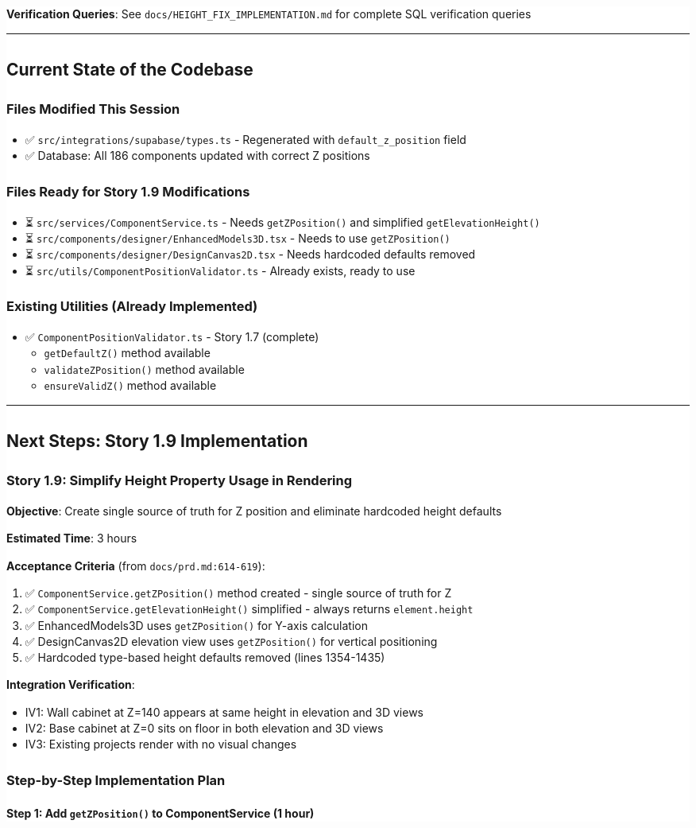 **Verification Queries**: See `docs/HEIGHT_FIX_IMPLEMENTATION.md` for complete SQL verification queries

---

## Current State of the Codebase

### Files Modified This Session
- ✅ `src/integrations/supabase/types.ts` - Regenerated with `default_z_position` field
- ✅ Database: All 186 components updated with correct Z positions

### Files Ready for Story 1.9 Modifications
- ⏳ `src/services/ComponentService.ts` - Needs `getZPosition()` and simplified `getElevationHeight()`
- ⏳ `src/components/designer/EnhancedModels3D.tsx` - Needs to use `getZPosition()`
- ⏳ `src/components/designer/DesignCanvas2D.tsx` - Needs hardcoded defaults removed
- ⏳ `src/utils/ComponentPositionValidator.ts` - Already exists, ready to use

### Existing Utilities (Already Implemented)
- ✅ `ComponentPositionValidator.ts` - Story 1.7 (complete)
  - `getDefaultZ()` method available
  - `validateZPosition()` method available
  - `ensureValidZ()` method available

---

## Next Steps: Story 1.9 Implementation

### Story 1.9: Simplify Height Property Usage in Rendering

**Objective**: Create single source of truth for Z position and eliminate hardcoded height defaults

**Estimated Time**: 3 hours

**Acceptance Criteria** (from `docs/prd.md:614-619`):
1. ✅ `ComponentService.getZPosition()` method created - single source of truth for Z
2. ✅ `ComponentService.getElevationHeight()` simplified - always returns `element.height`
3. ✅ EnhancedModels3D uses `getZPosition()` for Y-axis calculation
4. ✅ DesignCanvas2D elevation view uses `getZPosition()` for vertical positioning
5. ✅ Hardcoded type-based height defaults removed (lines 1354-1435)

**Integration Verification**:
- IV1: Wall cabinet at Z=140 appears at same height in elevation and 3D views
- IV2: Base cabinet at Z=0 sits on floor in both elevation and 3D views
- IV3: Existing projects render with no visual changes

### Step-by-Step Implementation Plan

#### Step 1: Add `getZPosition()` to ComponentService (1 hour)
